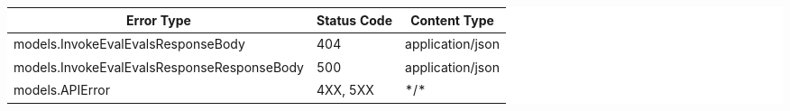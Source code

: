| Error Type                                 | Status Code                                | Content Type                               |
| ------------------------------------------ | ------------------------------------------ | ------------------------------------------ |
| models.InvokeEvalEvalsResponseBody         | 404                                        | application/json                           |
| models.InvokeEvalEvalsResponseResponseBody | 500                                        | application/json                           |
| models.APIError                            | 4XX, 5XX                                   | \*/\*                                      |
